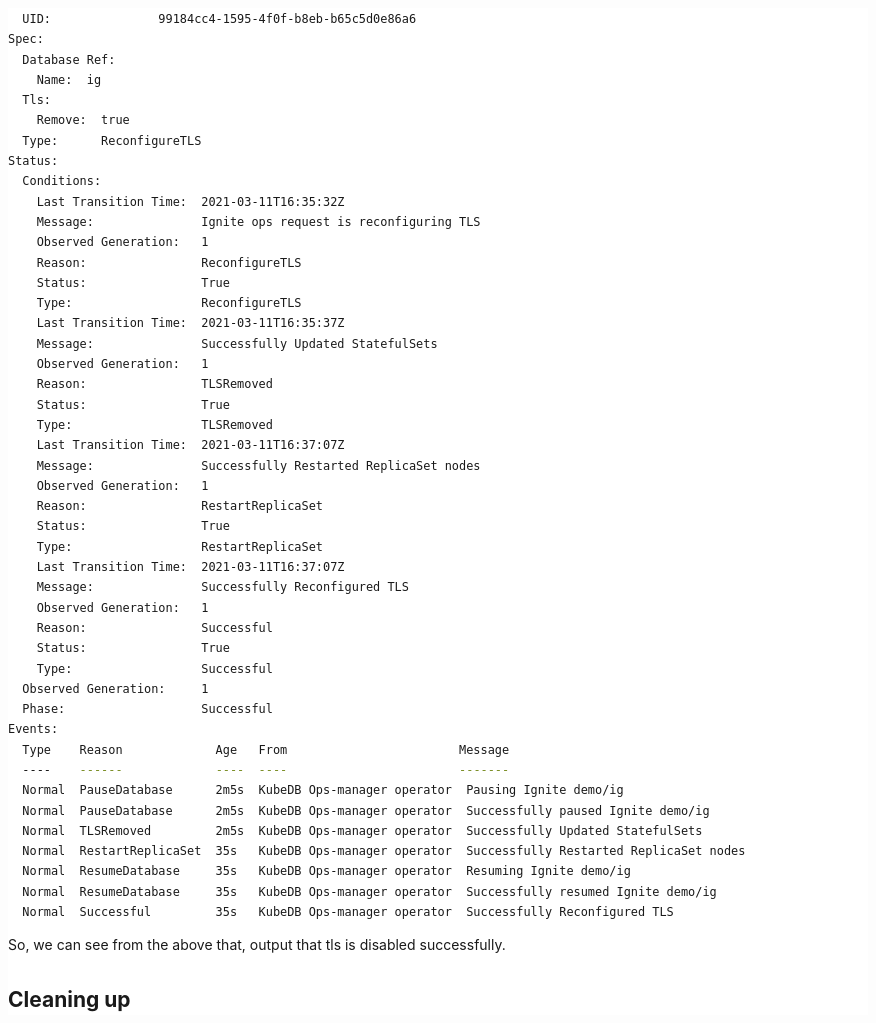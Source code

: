 ```bash
  UID:               99184cc4-1595-4f0f-b8eb-b65c5d0e86a6
Spec:
  Database Ref:
    Name:  ig
  Tls:
    Remove:  true
  Type:      ReconfigureTLS
Status:
  Conditions:
    Last Transition Time:  2021-03-11T16:35:32Z
    Message:               Ignite ops request is reconfiguring TLS
    Observed Generation:   1
    Reason:                ReconfigureTLS
    Status:                True
    Type:                  ReconfigureTLS
    Last Transition Time:  2021-03-11T16:35:37Z
    Message:               Successfully Updated StatefulSets
    Observed Generation:   1
    Reason:                TLSRemoved
    Status:                True
    Type:                  TLSRemoved
    Last Transition Time:  2021-03-11T16:37:07Z
    Message:               Successfully Restarted ReplicaSet nodes
    Observed Generation:   1
    Reason:                RestartReplicaSet
    Status:                True
    Type:                  RestartReplicaSet
    Last Transition Time:  2021-03-11T16:37:07Z
    Message:               Successfully Reconfigured TLS
    Observed Generation:   1
    Reason:                Successful
    Status:                True
    Type:                  Successful
  Observed Generation:     1
  Phase:                   Successful
Events:
  Type    Reason             Age   From                        Message
  ----    ------             ----  ----                        -------
  Normal  PauseDatabase      2m5s  KubeDB Ops-manager operator  Pausing Ignite demo/ig
  Normal  PauseDatabase      2m5s  KubeDB Ops-manager operator  Successfully paused Ignite demo/ig
  Normal  TLSRemoved         2m5s  KubeDB Ops-manager operator  Successfully Updated StatefulSets
  Normal  RestartReplicaSet  35s   KubeDB Ops-manager operator  Successfully Restarted ReplicaSet nodes
  Normal  ResumeDatabase     35s   KubeDB Ops-manager operator  Resuming Ignite demo/ig
  Normal  ResumeDatabase     35s   KubeDB Ops-manager operator  Successfully resumed Ignite demo/ig
  Normal  Successful         35s   KubeDB Ops-manager operator  Successfully Reconfigured TLS
```

So, we can see from the above that, output that tls is disabled successfully.

## Cleaning up

